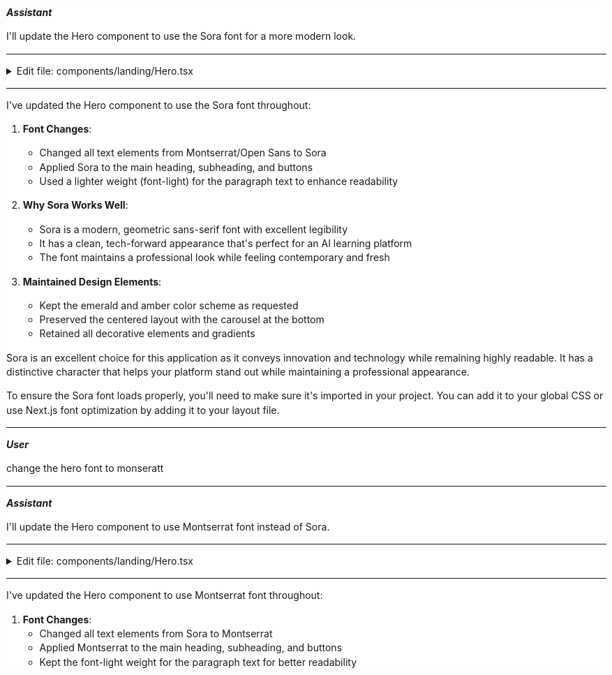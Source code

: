 
_**Assistant**_

I'll update the Hero component to use the Sora font for a more modern look.

---

<details><summary>Edit file: components/landing/Hero.tsx</summary></details>

---

I've updated the Hero component to use the Sora font throughout:

1. **Font Changes**:
   - Changed all text elements from Montserrat/Open Sans to Sora
   - Applied Sora to the main heading, subheading, and buttons
   - Used a lighter weight (font-light) for the paragraph text to enhance readability

2. **Why Sora Works Well**:
   - Sora is a modern, geometric sans-serif font with excellent legibility
   - It has a clean, tech-forward appearance that's perfect for an AI learning platform
   - The font maintains a professional look while feeling contemporary and fresh

3. **Maintained Design Elements**:
   - Kept the emerald and amber color scheme as requested
   - Preserved the centered layout with the carousel at the bottom
   - Retained all decorative elements and gradients

Sora is an excellent choice for this application as it conveys innovation and technology while remaining highly readable. It has a distinctive character that helps your platform stand out while maintaining a professional appearance.

To ensure the Sora font loads properly, you'll need to make sure it's imported in your project. You can add it to your global CSS or use Next.js font optimization by adding it to your layout file.

---

_**User**_

change the hero font to monseratt

---

_**Assistant**_

I'll update the Hero component to use Montserrat font instead of Sora.

---

<details><summary>Edit file: components/landing/Hero.tsx</summary></details>

---

I've updated the Hero component to use Montserrat font throughout:

1. **Font Changes**:
   - Changed all text elements from Sora to Montserrat
   - Applied Montserrat to the main heading, subheading, and buttons
   - Kept the font-light weight for the paragraph text for better readability
